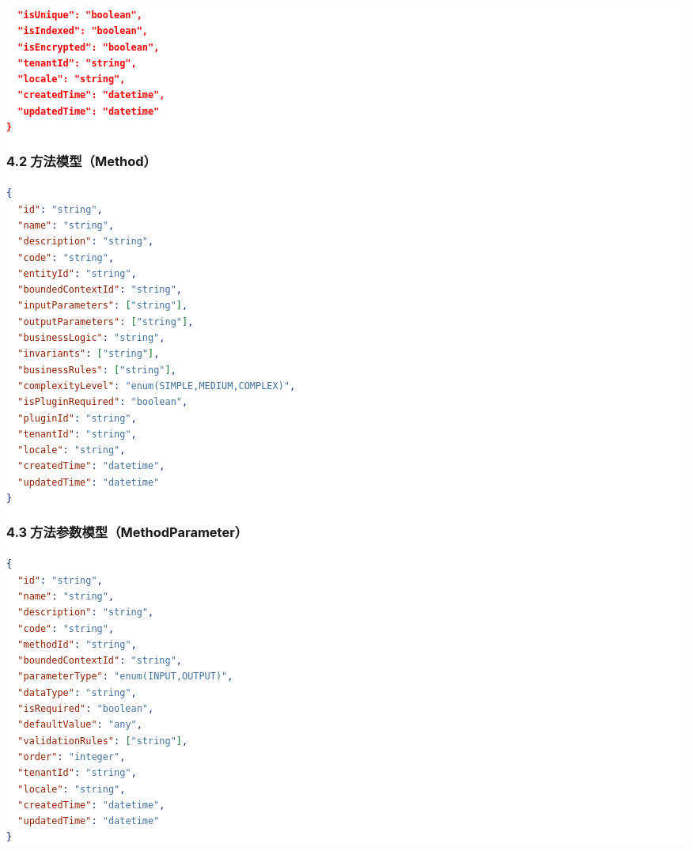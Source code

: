```json
  "isUnique": "boolean",
  "isIndexed": "boolean",
  "isEncrypted": "boolean",
  "tenantId": "string",
  "locale": "string",
  "createdTime": "datetime",
  "updatedTime": "datetime"
}
```

### 4.2 方法模型（Method）

```json
{
  "id": "string",
  "name": "string",
  "description": "string",
  "code": "string",
  "entityId": "string",
  "boundedContextId": "string",
  "inputParameters": ["string"],
  "outputParameters": ["string"],
  "businessLogic": "string",
  "invariants": ["string"],
  "businessRules": ["string"],
  "complexityLevel": "enum(SIMPLE,MEDIUM,COMPLEX)",
  "isPluginRequired": "boolean",
  "pluginId": "string",
  "tenantId": "string",
  "locale": "string",
  "createdTime": "datetime",
  "updatedTime": "datetime"
}
```

### 4.3 方法参数模型（MethodParameter）

```json
{
  "id": "string",
  "name": "string",
  "description": "string",
  "code": "string",
  "methodId": "string",
  "boundedContextId": "string",
  "parameterType": "enum(INPUT,OUTPUT)",
  "dataType": "string",
  "isRequired": "boolean",
  "defaultValue": "any",
  "validationRules": ["string"],
  "order": "integer",
  "tenantId": "string",
  "locale": "string",
  "createdTime": "datetime",
  "updatedTime": "datetime"
}
```
